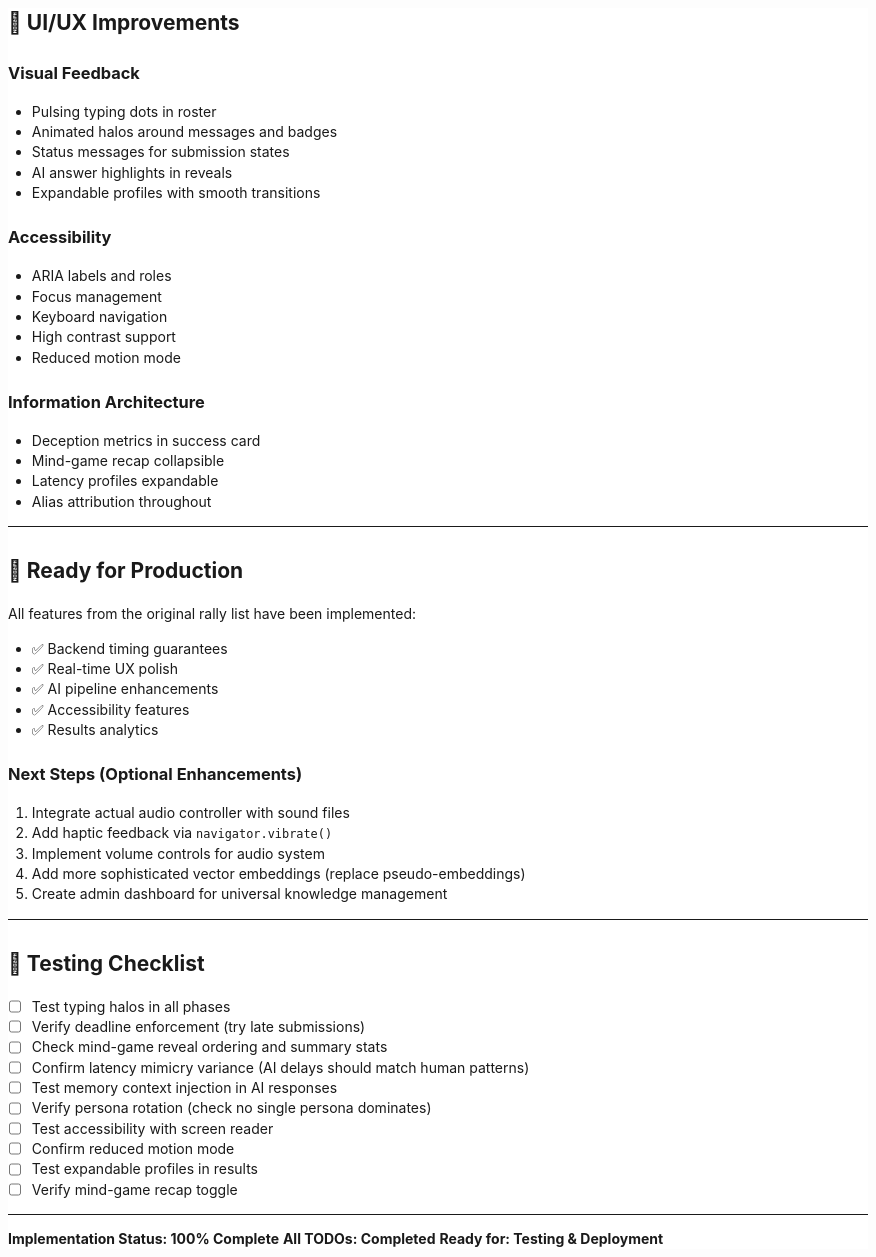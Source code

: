 
## 🎨 UI/UX Improvements

### Visual Feedback
- Pulsing typing dots in roster
- Animated halos around messages and badges
- Status messages for submission states
- AI answer highlights in reveals
- Expandable profiles with smooth transitions

### Accessibility
- ARIA labels and roles
- Focus management
- Keyboard navigation
- High contrast support
- Reduced motion mode

### Information Architecture
- Deception metrics in success card
- Mind-game recap collapsible
- Latency profiles expandable
- Alias attribution throughout

---

## 🚀 Ready for Production

All features from the original rally list have been implemented:
- ✅ Backend timing guarantees
- ✅ Real-time UX polish
- ✅ AI pipeline enhancements
- ✅ Accessibility features
- ✅ Results analytics

### Next Steps (Optional Enhancements)
1. Integrate actual audio controller with sound files
2. Add haptic feedback via `navigator.vibrate()`
3. Implement volume controls for audio system
4. Add more sophisticated vector embeddings (replace pseudo-embeddings)
5. Create admin dashboard for universal knowledge management

---

## 📝 Testing Checklist

- [ ] Test typing halos in all phases
- [ ] Verify deadline enforcement (try late submissions)
- [ ] Check mind-game reveal ordering and summary stats
- [ ] Confirm latency mimicry variance (AI delays should match human patterns)
- [ ] Test memory context injection in AI responses
- [ ] Verify persona rotation (check no single persona dominates)
- [ ] Test accessibility with screen reader
- [ ] Confirm reduced motion mode
- [ ] Test expandable profiles in results
- [ ] Verify mind-game recap toggle

---

**Implementation Status: 100% Complete**
**All TODOs: Completed**
**Ready for: Testing & Deployment**

